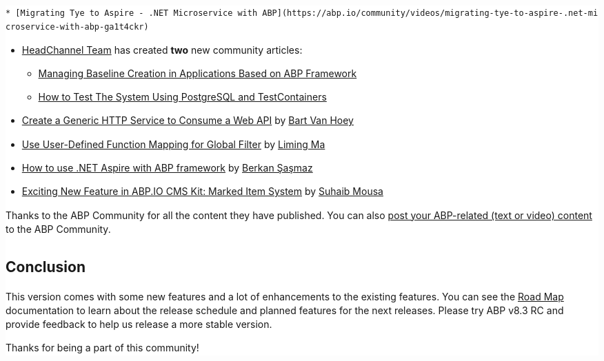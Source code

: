     * [Migrating Tye to Aspire - .NET Microservice with ABP](https://abp.io/community/videos/migrating-tye-to-aspire-.net-microservice-with-abp-ga1t4ckr)



* [HeadChannel Team](https://headchannel.co.uk/) has created **two** new community articles:

    * [Managing Baseline Creation in Applications Based on ABP Framework](https://abp.io/community/articles/managing-baseline-creation-in-applications-based-on-abp-framework-yiacte5c)

    * [How to Test The System Using PostgreSQL and TestContainers](https://abp.io/community/articles/how-to-test-the-system-using-postgresql-and-testcontainers-8yh8t0j8)



* [Create a Generic HTTP Service to Consume a Web API](https://abp.io/community/articles/create-a-generic-http-service-to-consume-a-web-api-yidme2kq) by [Bart Van Hoey](https://github.com/bartvanhoey)

* [Use User-Defined Function Mapping for Global Filter](https://abp.io/community/articles/use-userdefined-function-mapping-for-global-filter-pht26l07) by [Liming Ma](https://github.com/maliming)

* [How to use .NET Aspire with ABP framework](https://abp.io/community/articles/how-to-use-.net-aspire-with-abp-framework-h29km4kk) by [Berkan Şaşmaz](https://twitter.com/berkansasmazz)

* [Exciting New Feature in ABP.IO CMS Kit: Marked Item System](https://abp.io/community/articles/exciting-new-feature-in-abp.io-cms-kit-marked-item-system.-2hvpq0me) by [Suhaib Mousa](https://abp.io/community/members/suhaibmousa032@gmail.com)



Thanks to the ABP Community for all the content they have published. You can also [post your ABP-related (text or video) content](https://abp.io/community/posts/create) to the ABP Community.



## Conclusion



This version comes with some new features and a lot of enhancements to the existing features. You can see the [Road Map](https://abp.io/docs/8.3/release-info/road-map) documentation to learn about the release schedule and planned features for the next releases. Please try ABP v8.3 RC and provide feedback to help us release a more stable version.



Thanks for being a part of this community!